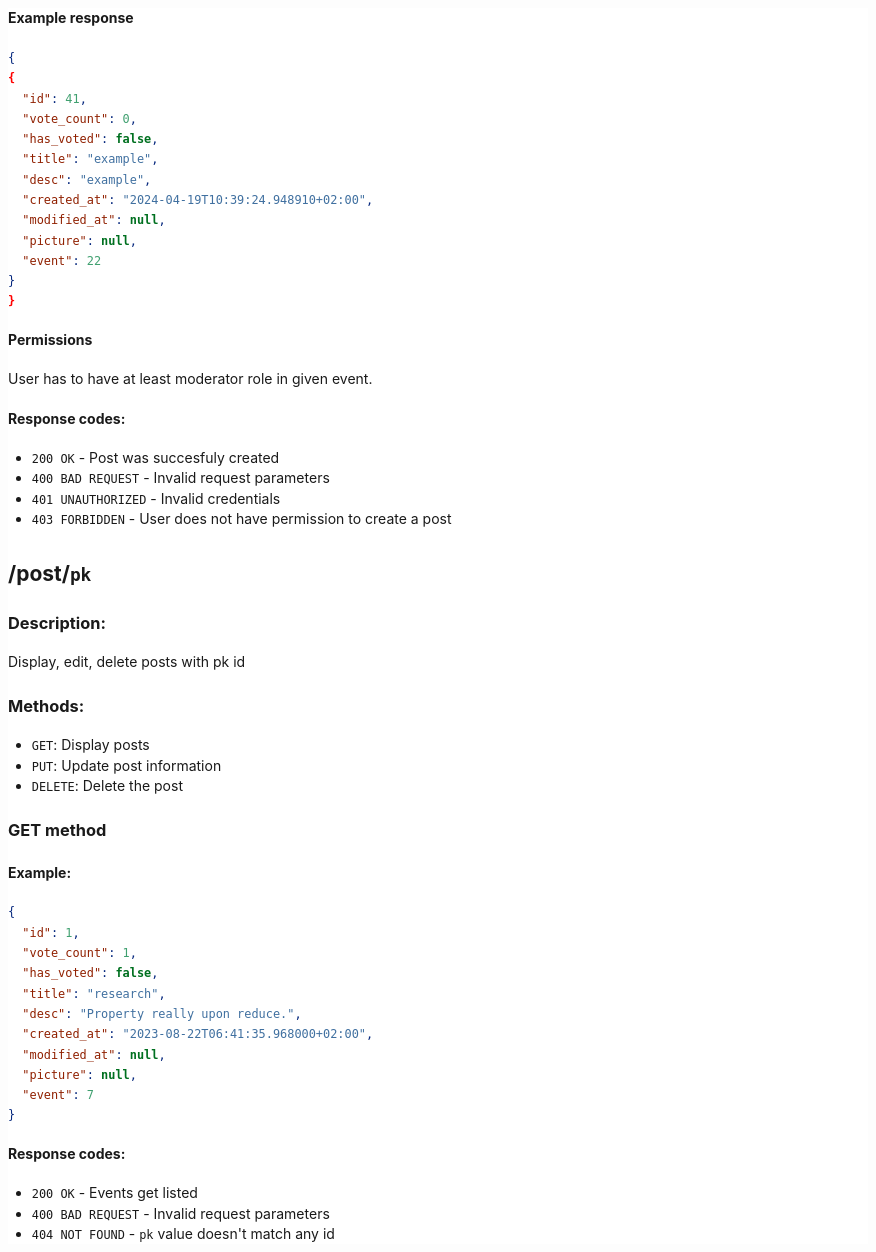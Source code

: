 #### Example response
```json
{
{
  "id": 41,
  "vote_count": 0,
  "has_voted": false,
  "title": "example",
  "desc": "example",
  "created_at": "2024-04-19T10:39:24.948910+02:00",
  "modified_at": null,
  "picture": null,
  "event": 22
}
}
```

#### Permissions
User has to have at least moderator role in given event.

#### Response codes:
- `200 OK` - Post was succesfuly created
- `400 BAD REQUEST` - Invalid request parameters
- `401 UNAUTHORIZED` - Invalid credentials
- `403 FORBIDDEN` - User does not have permission to create a post

## /post/`pk`
### Description:
Display, edit, delete posts with pk id

### Methods:
- `GET`: Display posts
- `PUT`: Update post information
- `DELETE`: Delete the post

### GET method

#### Example:
```json
{
  "id": 1,
  "vote_count": 1,
  "has_voted": false,
  "title": "research",
  "desc": "Property really upon reduce.",
  "created_at": "2023-08-22T06:41:35.968000+02:00",
  "modified_at": null,
  "picture": null,
  "event": 7
}
```
#### Response codes:
- `200 OK` - Events get listed
- `400 BAD REQUEST` - Invalid request parameters
- `404 NOT FOUND` - `pk` value doesn't match any id
